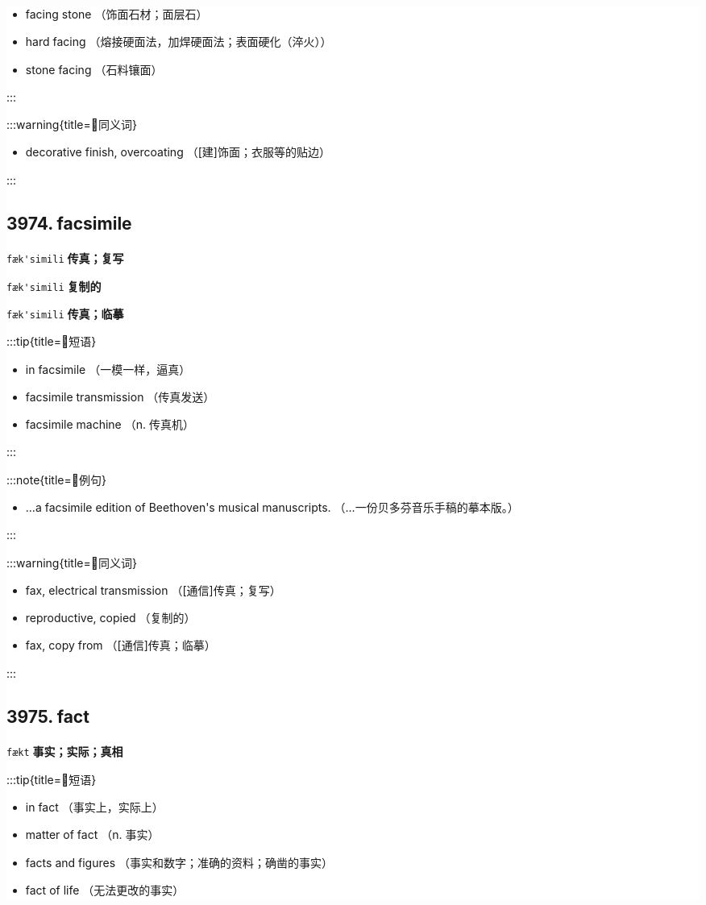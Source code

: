 - facing stone （饰面石材；面层石）

- hard facing （熔接硬面法，加焊硬面法；表面硬化（淬火））

- stone facing （石料镶面）

:::

:::warning{title=🤔同义词}

- decorative finish, overcoating （[建]饰面；衣服等的贴边）

:::


## 3974. facsimile

`fæk'simili`  **传真；复写**

`fæk'simili`  **复制的**

`fæk'simili`  **传真；临摹**

:::tip{title=🤩短语}

- in facsimile （一模一样，逼真）

- facsimile transmission （传真发送）

- facsimile machine （n. 传真机）

:::

:::note{title=🎤例句}

- ...a facsimile edition of Beethoven's musical manuscripts. （...一份贝多芬音乐手稿的摹本版。）

:::

:::warning{title=🤔同义词}

- fax, electrical transmission （[通信]传真；复写）

- reproductive, copied （复制的）

- fax, copy from （[通信]传真；临摹）

:::


## 3975. fact

`fækt`  **事实；实际；真相**

:::tip{title=🤩短语}

- in fact （事实上，实际上）

- matter of fact （n. 事实）

- facts and figures （事实和数字；准确的资料；确凿的事实）

- fact of life （无法更改的事实）
